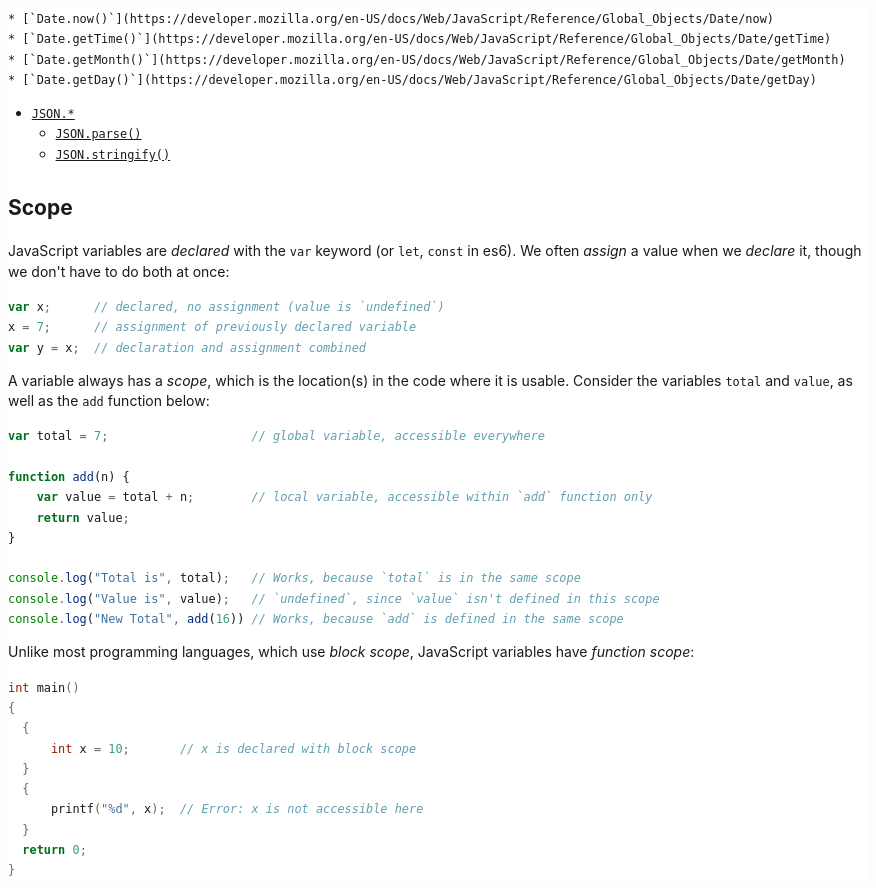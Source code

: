     * [`Date.now()`](https://developer.mozilla.org/en-US/docs/Web/JavaScript/Reference/Global_Objects/Date/now)
    * [`Date.getTime()`](https://developer.mozilla.org/en-US/docs/Web/JavaScript/Reference/Global_Objects/Date/getTime)
    * [`Date.getMonth()`](https://developer.mozilla.org/en-US/docs/Web/JavaScript/Reference/Global_Objects/Date/getMonth)
    * [`Date.getDay()`](https://developer.mozilla.org/en-US/docs/Web/JavaScript/Reference/Global_Objects/Date/getDay)
* [`JSON.*`](https://developer.mozilla.org/en-US/docs/Web/JavaScript/Reference/Global_Objects/JSON)
    * [`JSON.parse()`](https://developer.mozilla.org/en-US/docs/Web/JavaScript/Reference/Global_Objects/JSON/parse)
    * [`JSON.stringify()`](https://developer.mozilla.org/en-US/docs/Web/JavaScript/Reference/Global_Objects/JSON/stringify)

## Scope

JavaScript variables are *declared* with the `var` keyword (or `let`, `const` in es6).  We often
*assign* a value when we *declare* it, though we don't have to do both at once:

```js
var x;      // declared, no assignment (value is `undefined`)
x = 7;      // assignment of previously declared variable
var y = x;  // declaration and assignment combined
```

A variable always has a *scope*, which is the location(s) in the code where it
is usable.  Consider the variables `total` and `value`, as well as the
`add` function below:

```js
var total = 7;                    // global variable, accessible everywhere

function add(n) {
    var value = total + n;        // local variable, accessible within `add` function only 
    return value;
}

console.log("Total is", total);   // Works, because `total` is in the same scope
console.log("Value is", value);   // `undefined`, since `value` isn't defined in this scope
console.log("New Total", add(16)) // Works, because `add` is defined in the same scope
```

Unlike most programming languages, which use *block scope*, JavaScript variables
have *function scope*:

```c
int main()
{
  {
      int x = 10;       // x is declared with block scope
  }
  {
      printf("%d", x);  // Error: x is not accessible here
  }
  return 0;
}
```
